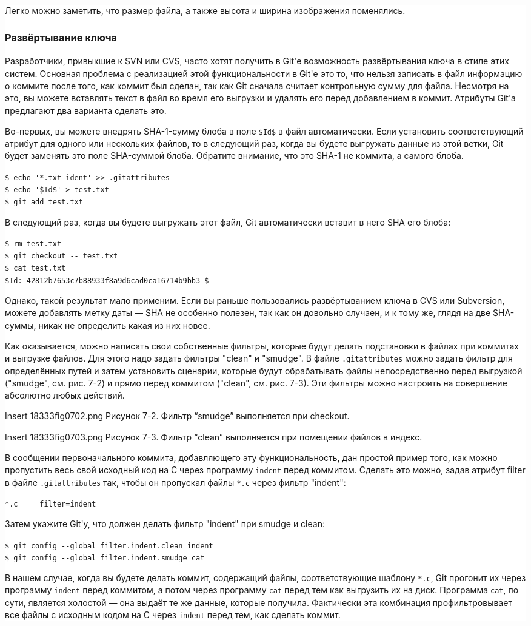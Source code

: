 Легко можно заметить, что размер файла, а также высота и ширина изображения поменялись.

### Развёртывание ключа ###

Разработчики, привыкшие к SVN или CVS, часто хотят получить в Git'е возможность развёртывания ключа в стиле этих систем. Основная проблема с реализацией этой функциональности в Git'е это то, что нельзя записать в файл информацию о коммите после того, как коммит был сделан, так как Git сначала считает контрольную сумму для файла. Несмотря на это, вы можете вставлять текст в файл во время его выгрузки и удалять его перед добавлением в коммит. Атрибуты Git'а предлагают два варианта сделать это.

Во-первых, вы можете внедрять SHA-1-сумму блоба в поле `$Id$` в файл автоматически. Если установить соответствующий атрибут для одного или нескольких файлов, то в следующий раз, когда вы будете выгружать данные из этой ветки, Git будет заменять это поле SHA-суммой блоба. Обратите внимание, что это SHA-1 не коммита, а самого блоба.

	$ echo '*.txt ident' >> .gitattributes
	$ echo '$Id$' > test.txt
	$ git add test.txt

В следующий раз, когда вы будете выгружать этот файл, Git автоматически вставит в него SHA его блоба:

	$ rm test.txt
	$ git checkout -- test.txt
	$ cat test.txt 
	$Id: 42812b7653c7b88933f8a9d6cad0ca16714b9bb3 $

Однако, такой результат мало применим. Если вы раньше пользовались развёртыванием ключа в CVS или Subversion, можете добавлять метку даты — SHA не особенно полезен, так как он довольно случаен, и к тому же, глядя на две SHA-суммы, никак не определить какая из них новее.

Как оказывается, можно написать свои собственные фильтры, которые будут делать подстановки в файлах при коммитах и выгрузке файлов. Для этого надо задать фильтры "clean" и "smudge". В файле `.gitattributes` можно задать фильтр для определённых путей и затем установить сценарии, которые будут обрабатывать файлы непосредственно перед выгрузкой ("smudge", см. рис. 7-2) и прямо перед коммитом ("clean", см. рис. 7-3). Эти фильтры можно настроить на совершение абсолютно любых действий.

Insert 18333fig0702.png
Рисунок 7-2. Фильтр “smudge” выполняется при checkout.

Insert 18333fig0703.png
Рисунок 7-3. Фильтр “clean” выполняется при помещении файлов в индекс.

В сообщении первоначального коммита, добавляющего эту функциональность, дан простой пример того, как можно пропустить весь свой исходный код на C через программу `indent` перед коммитом. Сделать это можно, задав атрибут filter в файле `.gitattributes` так, чтобы он пропускал файлы `*.c` через фильтр "indent":

	*.c     filter=indent

Затем укажите Git'у, что должен делать фильтр "indent" при smudge и clean:

	$ git config --global filter.indent.clean indent
	$ git config --global filter.indent.smudge cat

В нашем случае, когда вы будете делать коммит, содержащий файлы, соответствующие шаблону `*.c`, Git прогонит их через программу `indent` перед коммитом, а потом через программу `cat` перед тем как выгрузить их на диск. Программа `cat`, по сути, является холостой — она выдаёт те же данные, которые получила. Фактически эта комбинация профильтровывает все файлы с исходным кодом на C через `indent` перед тем, как сделать коммит.
